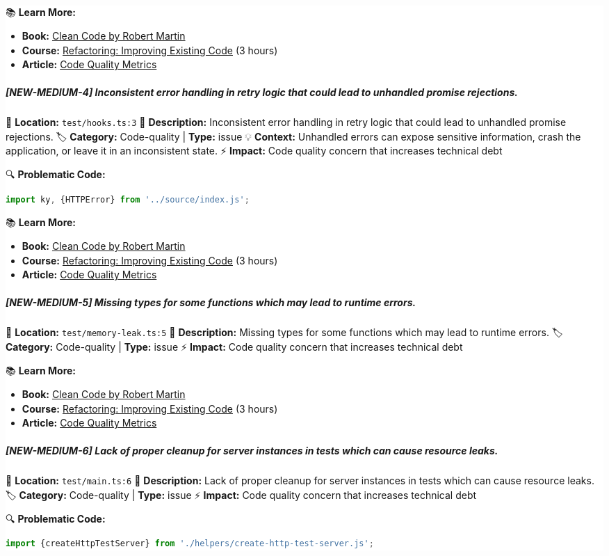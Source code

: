 📚 **Learn More:**
- **Book:** [Clean Code by Robert Martin](https://www.amazon.com/Clean-Code-Handbook-Software-Craftsmanship/dp/0132350882)
- **Course:** [Refactoring: Improving Existing Code](https://refactoring.guru/refactoring/course) (3 hours)
- **Article:** [Code Quality Metrics](https://www.sonarsource.com/learn/code-quality-metrics/)

##### [NEW-MEDIUM-4] Inconsistent error handling in retry logic that could lead to unhandled promise rejections.

📁 **Location:** `test/hooks.ts:3`
📝 **Description:** Inconsistent error handling in retry logic that could lead to unhandled promise rejections.
🏷️ **Category:** Code-quality | **Type:** issue
💡 **Context:** Unhandled errors can expose sensitive information, crash the application, or leave it in an inconsistent state.
⚡ **Impact:** Code quality concern that increases technical debt

🔍 **Problematic Code:**
```typescript
import ky, {HTTPError} from '../source/index.js';
```

📚 **Learn More:**
- **Book:** [Clean Code by Robert Martin](https://www.amazon.com/Clean-Code-Handbook-Software-Craftsmanship/dp/0132350882)
- **Course:** [Refactoring: Improving Existing Code](https://refactoring.guru/refactoring/course) (3 hours)
- **Article:** [Code Quality Metrics](https://www.sonarsource.com/learn/code-quality-metrics/)

##### [NEW-MEDIUM-5] Missing types for some functions which may lead to runtime errors.

📁 **Location:** `test/memory-leak.ts:5`
📝 **Description:** Missing types for some functions which may lead to runtime errors.
🏷️ **Category:** Code-quality | **Type:** issue
⚡ **Impact:** Code quality concern that increases technical debt

📚 **Learn More:**
- **Book:** [Clean Code by Robert Martin](https://www.amazon.com/Clean-Code-Handbook-Software-Craftsmanship/dp/0132350882)
- **Course:** [Refactoring: Improving Existing Code](https://refactoring.guru/refactoring/course) (3 hours)
- **Article:** [Code Quality Metrics](https://www.sonarsource.com/learn/code-quality-metrics/)

##### [NEW-MEDIUM-6] Lack of proper cleanup for server instances in tests which can cause resource leaks.

📁 **Location:** `test/main.ts:6`
📝 **Description:** Lack of proper cleanup for server instances in tests which can cause resource leaks.
🏷️ **Category:** Code-quality | **Type:** issue
⚡ **Impact:** Code quality concern that increases technical debt

🔍 **Problematic Code:**
```typescript
import {createHttpTestServer} from './helpers/create-http-test-server.js';
```
